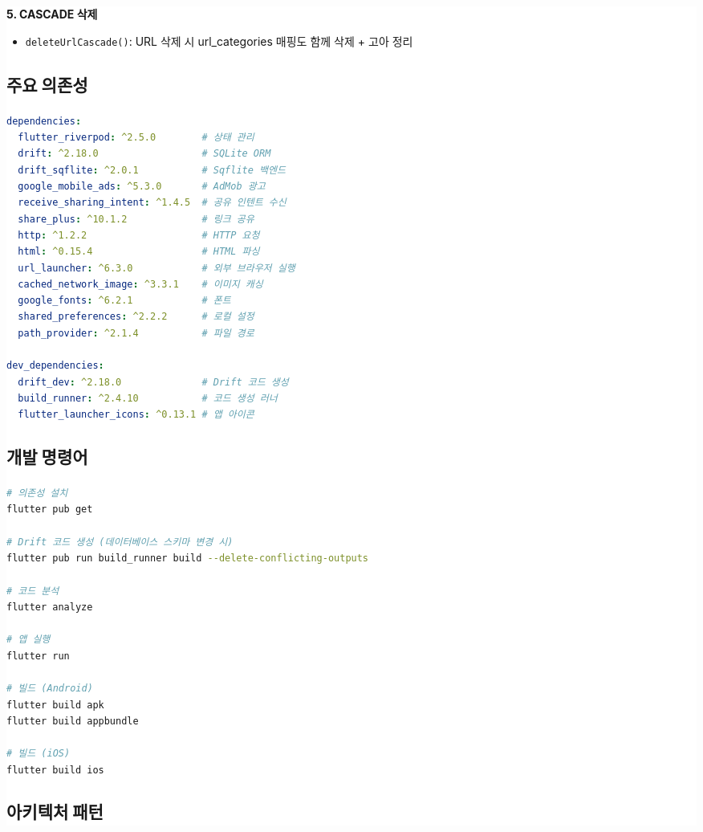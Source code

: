 **5. CASCADE 삭제**
- `deleteUrlCascade()`: URL 삭제 시 url_categories 매핑도 함께 삭제 + 고아 정리

## 주요 의존성

```yaml
dependencies:
  flutter_riverpod: ^2.5.0        # 상태 관리
  drift: ^2.18.0                  # SQLite ORM
  drift_sqflite: ^2.0.1           # Sqflite 백엔드
  google_mobile_ads: ^5.3.0       # AdMob 광고
  receive_sharing_intent: ^1.4.5  # 공유 인텐트 수신
  share_plus: ^10.1.2             # 링크 공유
  http: ^1.2.2                    # HTTP 요청
  html: ^0.15.4                   # HTML 파싱
  url_launcher: ^6.3.0            # 외부 브라우저 실행
  cached_network_image: ^3.3.1    # 이미지 캐싱
  google_fonts: ^6.2.1            # 폰트
  shared_preferences: ^2.2.2      # 로컬 설정
  path_provider: ^2.1.4           # 파일 경로

dev_dependencies:
  drift_dev: ^2.18.0              # Drift 코드 생성
  build_runner: ^2.4.10           # 코드 생성 러너
  flutter_launcher_icons: ^0.13.1 # 앱 아이콘
```

## 개발 명령어

```bash
# 의존성 설치
flutter pub get

# Drift 코드 생성 (데이터베이스 스키마 변경 시)
flutter pub run build_runner build --delete-conflicting-outputs

# 코드 분석
flutter analyze

# 앱 실행
flutter run

# 빌드 (Android)
flutter build apk
flutter build appbundle

# 빌드 (iOS)
flutter build ios
```

## 아키텍처 패턴
